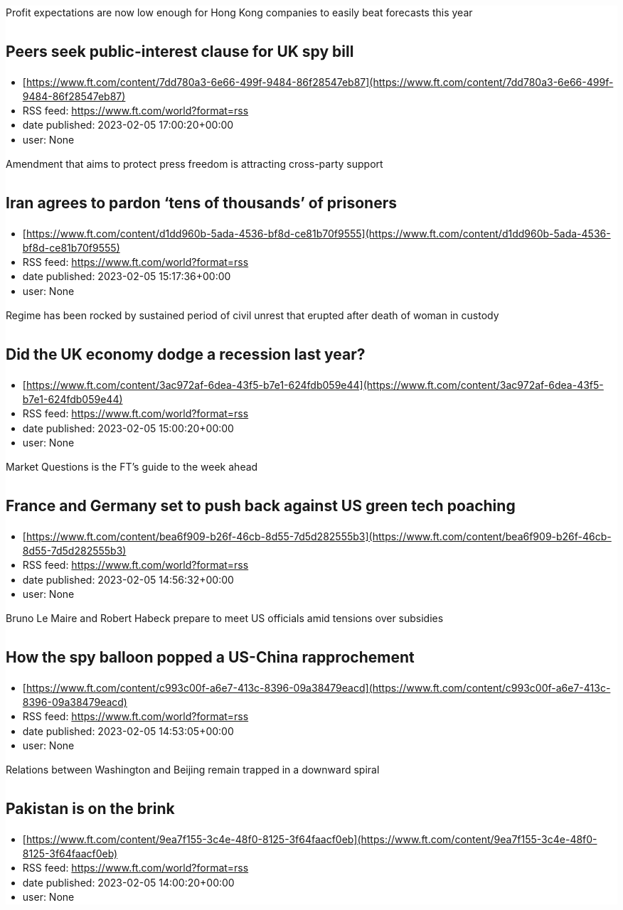 Profit expectations are now low enough for Hong Kong companies to easily beat forecasts this year

## Peers seek public-interest clause for UK spy bill
 - [https://www.ft.com/content/7dd780a3-6e66-499f-9484-86f28547eb87](https://www.ft.com/content/7dd780a3-6e66-499f-9484-86f28547eb87)
 - RSS feed: https://www.ft.com/world?format=rss
 - date published: 2023-02-05 17:00:20+00:00
 - user: None

Amendment that aims to protect press freedom is attracting cross-party support

## Iran agrees to pardon ‘tens of thousands’ of prisoners
 - [https://www.ft.com/content/d1dd960b-5ada-4536-bf8d-ce81b70f9555](https://www.ft.com/content/d1dd960b-5ada-4536-bf8d-ce81b70f9555)
 - RSS feed: https://www.ft.com/world?format=rss
 - date published: 2023-02-05 15:17:36+00:00
 - user: None

Regime has been rocked by sustained period of civil unrest that erupted after death of woman in custody

## Did the UK economy dodge a recession last year?
 - [https://www.ft.com/content/3ac972af-6dea-43f5-b7e1-624fdb059e44](https://www.ft.com/content/3ac972af-6dea-43f5-b7e1-624fdb059e44)
 - RSS feed: https://www.ft.com/world?format=rss
 - date published: 2023-02-05 15:00:20+00:00
 - user: None

Market Questions is the FT’s guide to the week ahead

## France and Germany set to push back against US green tech poaching
 - [https://www.ft.com/content/bea6f909-b26f-46cb-8d55-7d5d282555b3](https://www.ft.com/content/bea6f909-b26f-46cb-8d55-7d5d282555b3)
 - RSS feed: https://www.ft.com/world?format=rss
 - date published: 2023-02-05 14:56:32+00:00
 - user: None

Bruno Le Maire and Robert Habeck prepare to meet US officials amid tensions over subsidies

## How the spy balloon popped a US-China rapprochement
 - [https://www.ft.com/content/c993c00f-a6e7-413c-8396-09a38479eacd](https://www.ft.com/content/c993c00f-a6e7-413c-8396-09a38479eacd)
 - RSS feed: https://www.ft.com/world?format=rss
 - date published: 2023-02-05 14:53:05+00:00
 - user: None

Relations between Washington and Beijing remain trapped in a downward spiral

## Pakistan is on the brink
 - [https://www.ft.com/content/9ea7f155-3c4e-48f0-8125-3f64faacf0eb](https://www.ft.com/content/9ea7f155-3c4e-48f0-8125-3f64faacf0eb)
 - RSS feed: https://www.ft.com/world?format=rss
 - date published: 2023-02-05 14:00:20+00:00
 - user: None
